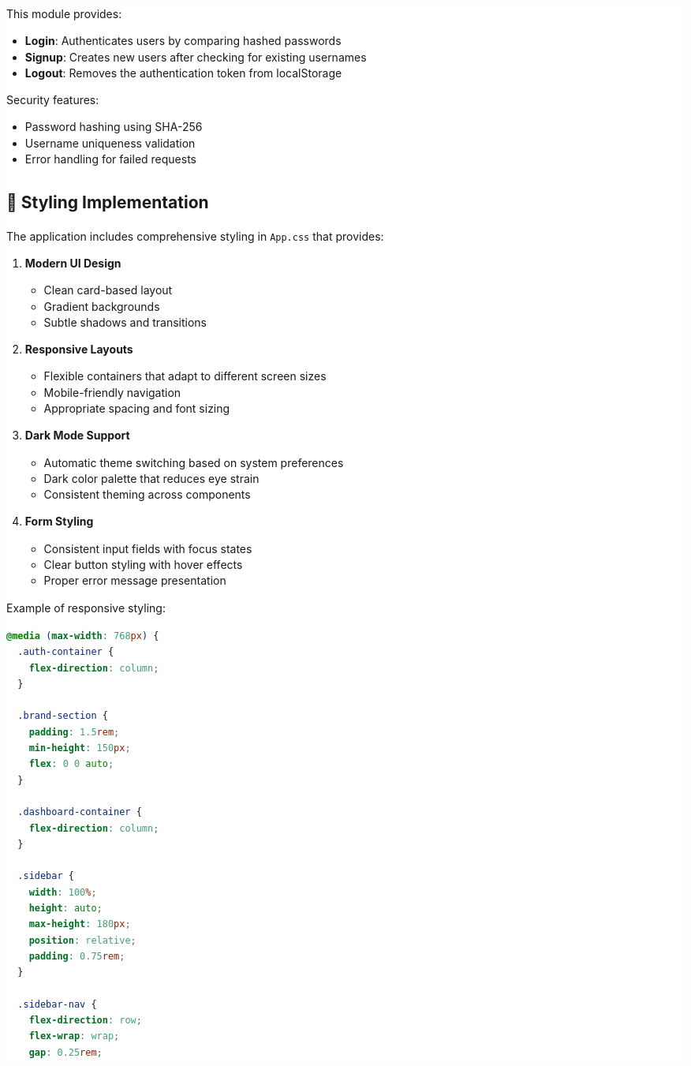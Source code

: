 This module provides:

- **Login**: Authenticates users by comparing hashed passwords
- **Signup**: Creates new users after checking for existing usernames
- **Logout**: Removes the authentication token from localStorage

Security features:

- Password hashing using SHA-256
- Username uniqueness validation
- Error handling for failed requests

## 🎨 Styling Implementation

The application includes comprehensive styling in `App.css` that provides:

1. **Modern UI Design**

   - Clean card-based layout
   - Gradient backgrounds
   - Subtle shadows and transitions

2. **Responsive Layouts**

   - Flexible containers that adapt to different screen sizes
   - Mobile-friendly navigation
   - Appropriate spacing and font sizing

3. **Dark Mode Support**

   - Automatic theme switching based on system preferences
   - Dark color palette that reduces eye strain
   - Consistent theming across components

4. **Form Styling**
   - Consistent input fields with focus states
   - Clear button styling with hover effects
   - Proper error message presentation

Example of responsive styling:

```css
@media (max-width: 768px) {
  .auth-container {
    flex-direction: column;
  }

  .brand-section {
    padding: 1.5rem;
    min-height: 150px;
    flex: 0 0 auto;
  }

  .dashboard-container {
    flex-direction: column;
  }

  .sidebar {
    width: 100%;
    height: auto;
    max-height: 180px;
    position: relative;
    padding: 0.75rem;
  }

  .sidebar-nav {
    flex-direction: row;
    flex-wrap: wrap;
    gap: 0.25rem;
```